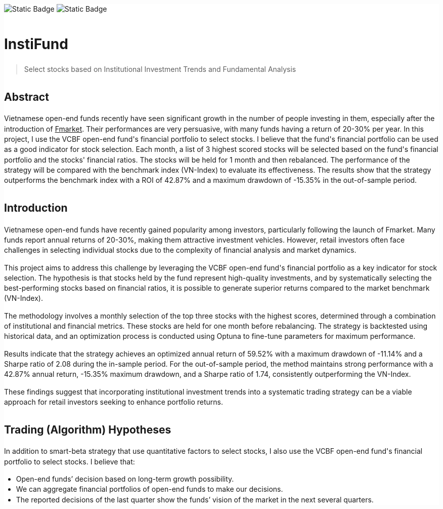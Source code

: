 ![Static Badge](https://img.shields.io/badge/PLUTUS-80%25-darkgreen)
![Static Badge](https://img.shields.io/badge/PLUTUS-Sample-darkblue)

# InstiFund
> Select stocks based on Institutional Investment Trends and Fundamental Analysis

## Abstract
Vietnamese open-end funds recently have seen significant growth in the number of people investing in them, especially after the introduction of [Fmarket](https://fmarket.vn). 
Their performances are very persuasive, with many funds having a return of 20-30% per year. 
In this project, I use the VCBF open-end fund's financial portfolio to select stocks. I believe that the fund's financial portfolio can be used as a good indicator for stock selection. 
Each month, a list of 3 highest scored stocks will be selected based on the fund's financial portfolio and the stocks' financial ratios. 
The stocks will be held for 1 month and then rebalanced. 
The performance of the strategy will be compared with the benchmark index (VN-Index) to evaluate its effectiveness. 
The results show that the strategy outperforms the benchmark index with a ROI of 42.87% and a maximum drawdown of -15.35% in the out-of-sample period.

## Introduction
Vietnamese open-end funds have recently gained popularity among investors, particularly following the launch of Fmarket. Many funds report annual returns of 20-30%, making them attractive investment vehicles. However, retail investors often face challenges in selecting individual stocks due to the complexity of financial analysis and market dynamics.

This project aims to address this challenge by leveraging the VCBF open-end fund's financial portfolio as a key indicator for stock selection. The hypothesis is that stocks held by the fund represent high-quality investments, and by systematically selecting the best-performing stocks based on financial ratios, it is possible to generate superior returns compared to the market benchmark (VN-Index).

The methodology involves a monthly selection of the top three stocks with the highest scores, determined through a combination of institutional and financial metrics. These stocks are held for one month before rebalancing. The strategy is backtested using historical data, and an optimization process is conducted using Optuna to fine-tune parameters for maximum performance.

Results indicate that the strategy achieves an optimized annual return of 59.52% with a maximum drawdown of -11.14% and a Sharpe ratio of 2.08 during the in-sample period. For the out-of-sample period, the method maintains strong performance with a 42.87% annual return, -15.35% maximum drawdown, and a Sharpe ratio of 1.74, consistently outperforming the VN-Index.

These findings suggest that incorporating institutional investment trends into a systematic trading strategy can be a viable approach for retail investors seeking to enhance portfolio returns.

## Trading (Algorithm) Hypotheses
In addition to smart-beta strategy that use quantitative factors to select stocks, I also use the VCBF open-end fund's financial portfolio to select stocks. I believe that: 
- Open-end funds’ decision based on long-term growth possibility.
- We can aggregate financial portfolios of open-end funds to make our decisions.
- The reported decisions of the last quarter show the funds’ vision of the market in the next several quarters.
